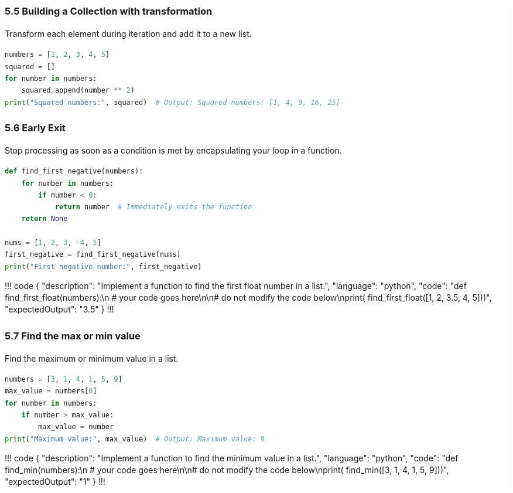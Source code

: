 ### 5.5 Building a Collection with transformation

Transform each element during iteration and add it to a new list.

``` python
numbers = [1, 2, 3, 4, 5]
squared = []
for number in numbers:
    squared.append(number ** 2)
print("Squared numbers:", squared)  # Output: Squared numbers: [1, 4, 9, 16, 25]
```

### 5.6 Early Exit

Stop processing as soon as a condition is met by encapsulating your loop in a function.

``` python
def find_first_negative(numbers):
    for number in numbers:
        if number < 0:
            return number  # Immediately exits the function
    return None

nums = [1, 2, 3, -4, 5]
first_negative = find_first_negative(nums)
print("First negative number:", first_negative)
```

!!! code
{
"description": "Implement a function to find the first float number in a list.",
"language": "python",
"code": "def find_first_float(numbers):\n # your code goes here\n\n# do not modify the code below\nprint(
find_first_float([1, 2, 3.5, 4, 5]))",
"expectedOutput": "3.5"
}
!!!

### 5.7 Find the max or min value

Find the maximum or minimum value in a list.

``` python
numbers = [3, 1, 4, 1, 5, 9]
max_value = numbers[0]
for number in numbers:
    if number > max_value:
        max_value = number
print("Maximum value:", max_value)  # Output: Maximum value: 9
```

!!! code
{
"description": "Implement a function to find the minimum value in a list.",
"language": "python",
"code": "def find_min(numbers):\n # your code goes here\n\n# do not modify the code below\nprint(
find_min([3, 1, 4, 1, 5, 9]))",
"expectedOutput": "1"
}
!!!
